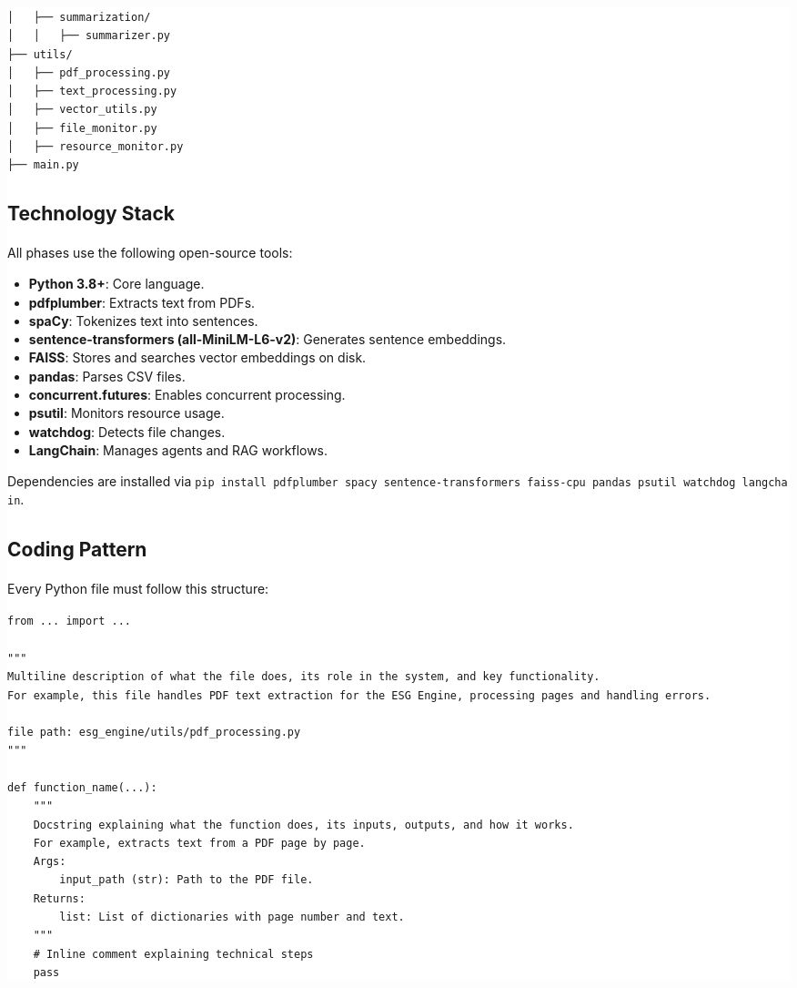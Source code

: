 ```
│   ├── summarization/
│   │   ├── summarizer.py
├── utils/
│   ├── pdf_processing.py
│   ├── text_processing.py
│   ├── vector_utils.py
│   ├── file_monitor.py
│   ├── resource_monitor.py
├── main.py
```

## Technology Stack

All phases use the following open-source tools:
- **Python 3.8+**: Core language.
- **pdfplumber**: Extracts text from PDFs.
- **spaCy**: Tokenizes text into sentences.
- **sentence-transformers (all-MiniLM-L6-v2)**: Generates sentence embeddings.
- **FAISS**: Stores and searches vector embeddings on disk.
- **pandas**: Parses CSV files.
- **concurrent.futures**: Enables concurrent processing.
- **psutil**: Monitors resource usage.
- **watchdog**: Detects file changes.
- **LangChain**: Manages agents and RAG workflows.

Dependencies are installed via `pip install pdfplumber spacy sentence-transformers faiss-cpu pandas psutil watchdog langchain`.

## Coding Pattern

Every Python file must follow this structure:
```
from ... import ...

"""
Multiline description of what the file does, its role in the system, and key functionality.
For example, this file handles PDF text extraction for the ESG Engine, processing pages and handling errors.

file path: esg_engine/utils/pdf_processing.py
"""

def function_name(...):
    """
    Docstring explaining what the function does, its inputs, outputs, and how it works.
    For example, extracts text from a PDF page by page.
    Args:
        input_path (str): Path to the PDF file.
    Returns:
        list: List of dictionaries with page number and text.
    """
    # Inline comment explaining technical steps
    pass
```
